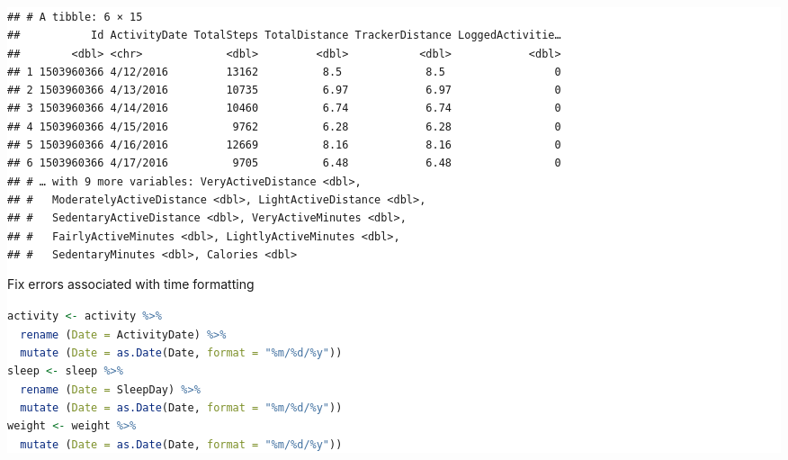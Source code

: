     ## # A tibble: 6 × 15
    ##           Id ActivityDate TotalSteps TotalDistance TrackerDistance LoggedActivitie…
    ##        <dbl> <chr>             <dbl>         <dbl>           <dbl>            <dbl>
    ## 1 1503960366 4/12/2016         13162          8.5             8.5                 0
    ## 2 1503960366 4/13/2016         10735          6.97            6.97                0
    ## 3 1503960366 4/14/2016         10460          6.74            6.74                0
    ## 4 1503960366 4/15/2016          9762          6.28            6.28                0
    ## 5 1503960366 4/16/2016         12669          8.16            8.16                0
    ## 6 1503960366 4/17/2016          9705          6.48            6.48                0
    ## # … with 9 more variables: VeryActiveDistance <dbl>,
    ## #   ModeratelyActiveDistance <dbl>, LightActiveDistance <dbl>,
    ## #   SedentaryActiveDistance <dbl>, VeryActiveMinutes <dbl>,
    ## #   FairlyActiveMinutes <dbl>, LightlyActiveMinutes <dbl>,
    ## #   SedentaryMinutes <dbl>, Calories <dbl>

Fix errors associated with time formatting

``` r
activity <- activity %>% 
  rename (Date = ActivityDate) %>% 
  mutate (Date = as.Date(Date, format = "%m/%d/%y"))
sleep <- sleep %>%
  rename (Date = SleepDay) %>%
  mutate (Date = as.Date(Date, format = "%m/%d/%y"))
weight <- weight %>%
  mutate (Date = as.Date(Date, format = "%m/%d/%y"))
```
